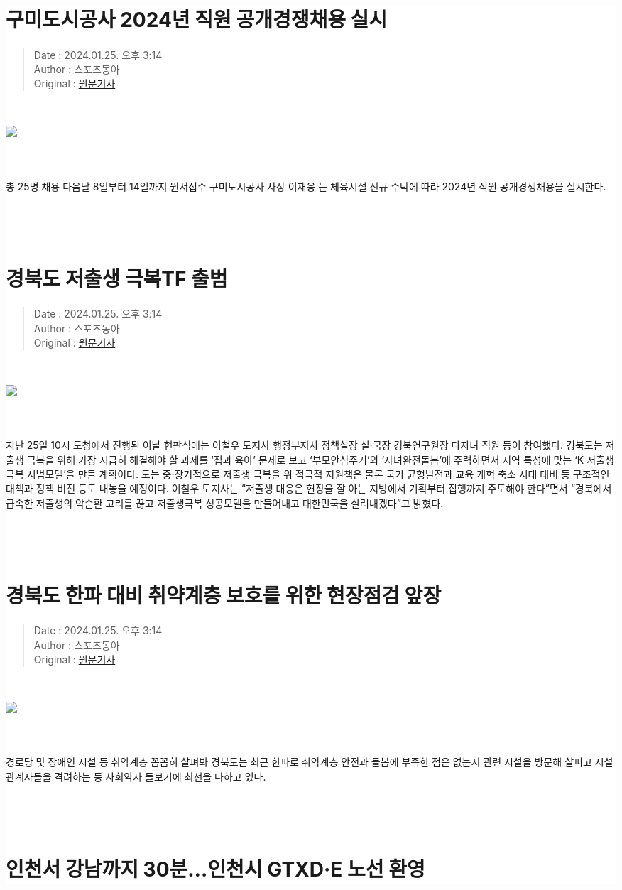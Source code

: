   
# 구미도시공사 2024년 직원 공개경쟁채용 실시  
  
> Date : 2024.01.25. 오후 3:14  
> Author : 스포츠동아  
> Original : [원문기사](https://n.news.naver.com/mnews/article/382/0001102563?sid=102)  
<br/>  
  
<img src="https://imgnews.pstatic.net/image/382/2024/01/25/0001102563_001_20240125151415836.jpg?type=w647" id="img1"></img>  
<br/><br/>  
  
총 25명 채용 다음달 8일부터 14일까지 원서접수 구미도시공사 사장 이재웅 는 체육시설 신규 수탁에 따라 2024년 직원 공개경쟁채용을 실시한다.  
<br/><br/><br/>  

  
# 경북도 저출생 극복TF 출범  
  
> Date : 2024.01.25. 오후 3:14  
> Author : 스포츠동아  
> Original : [원문기사](https://n.news.naver.com/mnews/article/382/0001102562?sid=102)  
<br/>  
  
<img src="https://imgnews.pstatic.net/image/382/2024/01/25/0001102562_001_20240125151413486.jpg?type=w647" id="img1"></img>  
<br/><br/>  
  
지난 25일 10시 도청에서 진행된 이날 현판식에는 이철우 도지사 행정부지사 정책실장 실·국장 경북연구원장 다자녀 직원 등이 참여했다.
경북도는 저출생 극복을 위해 가장 시급히 해결해야 할 과제를 ‘집과 육아’ 문제로 보고 ‘부모안심주거’와 ‘자녀완전돌봄’에 주력하면서 지역 특성에 맞는 ‘K 저출생극복 시범모델’을 만들 계획이다.
도는 중·장기적으로 저출생 극복을 위 적극적 지원책은 물론 국가 균형발전과 교육 개혁 축소 시대 대비 등 구조적인 대책과 정책 비전 등도 내놓을 예정이다.
이철우 도지사는 “저출생 대응은 현장을 잘 아는 지방에서 기획부터 집행까지 주도해야 한다”면서 “경북에서 급속한 저출생의 악순환 고리를 끊고 저출생극복 성공모델을 만들어내고 대한민국을 살려내겠다”고 밝혔다.  
<br/><br/><br/>  

  
# 경북도 한파 대비 취약계층 보호를 위한 현장점검 앞장  
  
> Date : 2024.01.25. 오후 3:14  
> Author : 스포츠동아  
> Original : [원문기사](https://n.news.naver.com/mnews/article/382/0001102561?sid=102)  
<br/>  
  
<img src="https://imgnews.pstatic.net/image/382/2024/01/25/0001102561_001_20240125151409362.jpg?type=w647" id="img1"></img>  
<br/><br/>  
  
경로당 및 장애인 시설 등 취약계층 꼼꼼히 살펴봐 경북도는 최근 한파로 취약계층 안전과 돌봄에 부족한 점은 없는지 관련 시설을 방문해 살피고 시설 관계자들을 격려하는 등 사회약자 돌보기에 최선을 다하고 있다.  
<br/><br/><br/>  

  
# 인천서 강남까지 30분…인천시 GTXD·E 노선 환영  
  